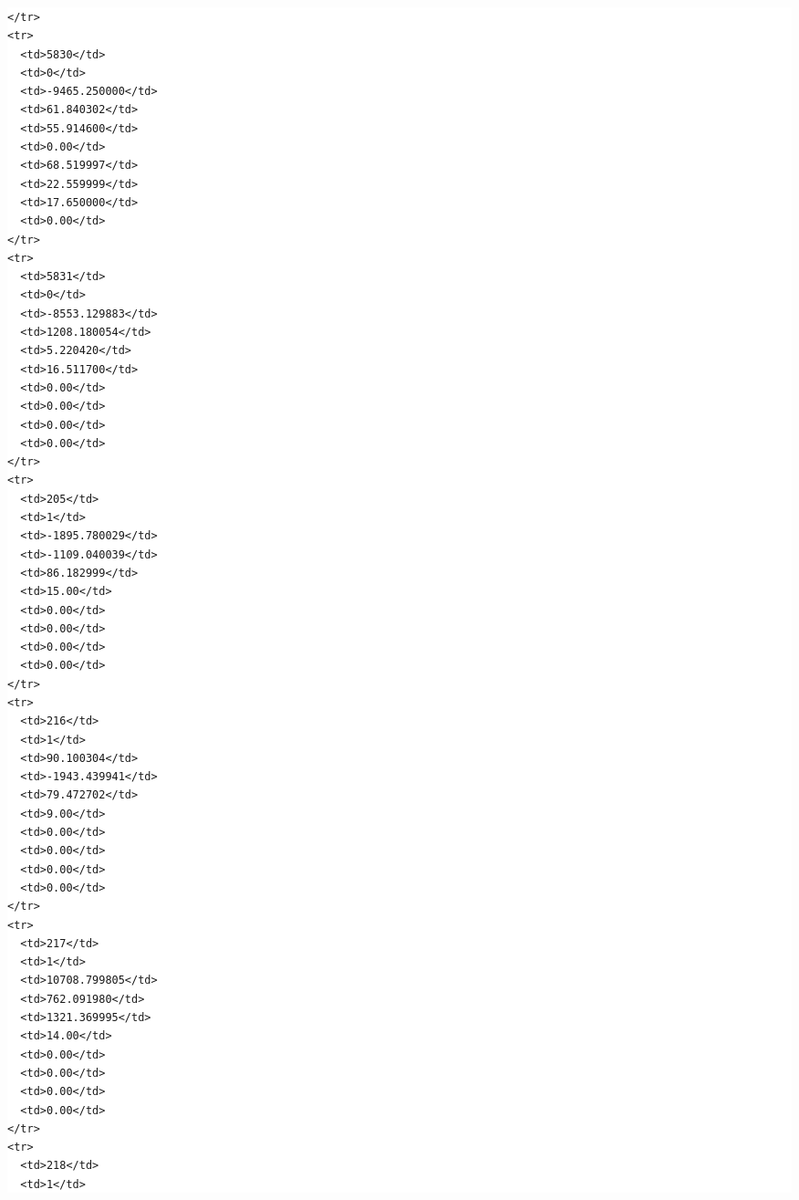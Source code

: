     </tr>
    <tr>
      <td>5830</td>
      <td>0</td>
      <td>-9465.250000</td>
      <td>61.840302</td>
      <td>55.914600</td>
      <td>0.00</td>
      <td>68.519997</td>
      <td>22.559999</td>
      <td>17.650000</td>
      <td>0.00</td>
    </tr>
    <tr>
      <td>5831</td>
      <td>0</td>
      <td>-8553.129883</td>
      <td>1208.180054</td>
      <td>5.220420</td>
      <td>16.511700</td>
      <td>0.00</td>
      <td>0.00</td>
      <td>0.00</td>
      <td>0.00</td>
    </tr>
    <tr>
      <td>205</td>
      <td>1</td>
      <td>-1895.780029</td>
      <td>-1109.040039</td>
      <td>86.182999</td>
      <td>15.00</td>
      <td>0.00</td>
      <td>0.00</td>
      <td>0.00</td>
      <td>0.00</td>
    </tr>
    <tr>
      <td>216</td>
      <td>1</td>
      <td>90.100304</td>
      <td>-1943.439941</td>
      <td>79.472702</td>
      <td>9.00</td>
      <td>0.00</td>
      <td>0.00</td>
      <td>0.00</td>
      <td>0.00</td>
    </tr>
    <tr>
      <td>217</td>
      <td>1</td>
      <td>10708.799805</td>
      <td>762.091980</td>
      <td>1321.369995</td>
      <td>14.00</td>
      <td>0.00</td>
      <td>0.00</td>
      <td>0.00</td>
      <td>0.00</td>
    </tr>
    <tr>
      <td>218</td>
      <td>1</td>